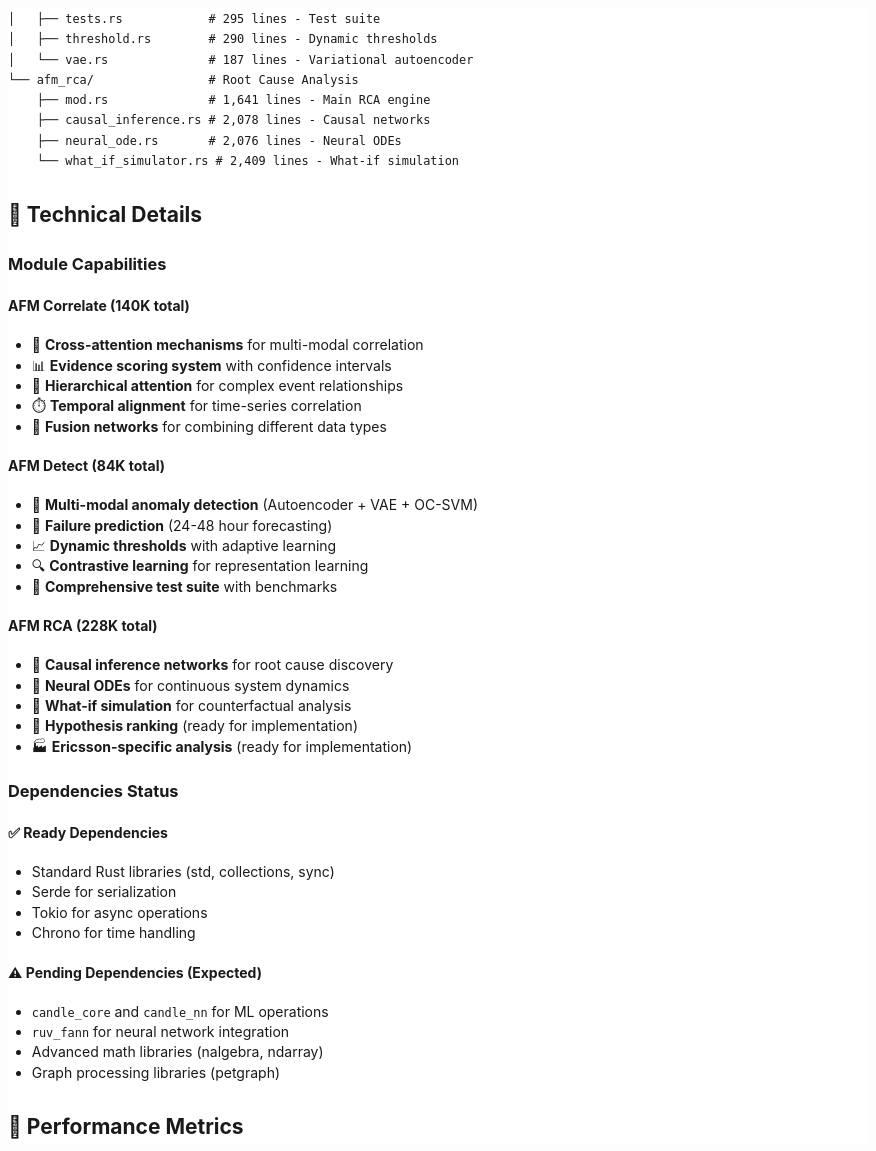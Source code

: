 ```
│   ├── tests.rs            # 295 lines - Test suite
│   ├── threshold.rs        # 290 lines - Dynamic thresholds
│   └── vae.rs              # 187 lines - Variational autoencoder
└── afm_rca/                # Root Cause Analysis
    ├── mod.rs              # 1,641 lines - Main RCA engine
    ├── causal_inference.rs # 2,078 lines - Causal networks
    ├── neural_ode.rs       # 2,076 lines - Neural ODEs
    └── what_if_simulator.rs # 2,409 lines - What-if simulation
```

## 🔧 Technical Details

### Module Capabilities

#### **AFM Correlate** (140K total)
- 🧠 **Cross-attention mechanisms** for multi-modal correlation
- 📊 **Evidence scoring system** with confidence intervals
- 🔗 **Hierarchical attention** for complex event relationships
- ⏱️ **Temporal alignment** for time-series correlation
- 🔄 **Fusion networks** for combining different data types

#### **AFM Detect** (84K total)
- 🤖 **Multi-modal anomaly detection** (Autoencoder + VAE + OC-SVM)
- 🎯 **Failure prediction** (24-48 hour forecasting)
- 📈 **Dynamic thresholds** with adaptive learning
- 🔍 **Contrastive learning** for representation learning
- 🧪 **Comprehensive test suite** with benchmarks

#### **AFM RCA** (228K total)
- 🔗 **Causal inference networks** for root cause discovery
- 🧮 **Neural ODEs** for continuous system dynamics
- 🔮 **What-if simulation** for counterfactual analysis
- 🎯 **Hypothesis ranking** (ready for implementation)
- 🏭 **Ericsson-specific analysis** (ready for implementation)

### Dependencies Status

#### ✅ Ready Dependencies
- Standard Rust libraries (std, collections, sync)
- Serde for serialization
- Tokio for async operations
- Chrono for time handling

#### ⚠️ Pending Dependencies (Expected)
- `candle_core` and `candle_nn` for ML operations
- `ruv_fann` for neural network integration
- Advanced math libraries (nalgebra, ndarray)
- Graph processing libraries (petgraph)

## 🚀 Performance Metrics
